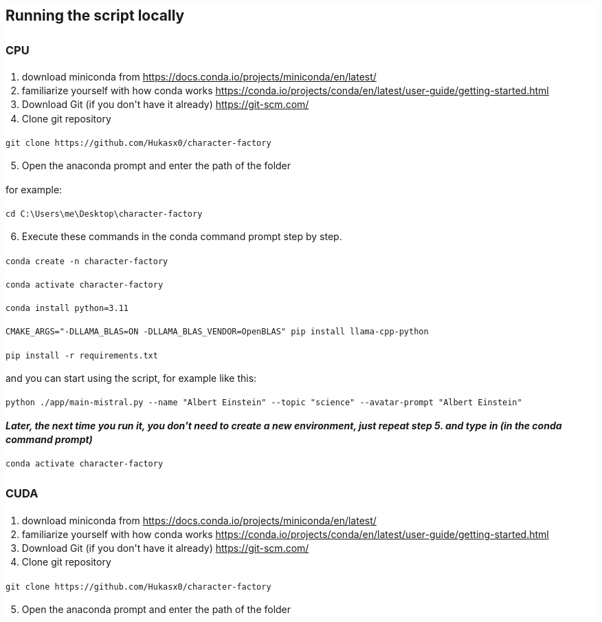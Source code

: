 ## Running the script locally
### CPU
1. download miniconda from https://docs.conda.io/projects/miniconda/en/latest/
2. familiarize yourself with how conda works https://conda.io/projects/conda/en/latest/user-guide/getting-started.html
3. Download Git (if you don't have it already) https://git-scm.com/
4. Clone git repository
```
git clone https://github.com/Hukasx0/character-factory
```
5. Open the anaconda prompt and enter the path of the folder

for example:
```
cd C:\Users\me\Desktop\character-factory
```
6. Execute these commands in the conda command prompt step by step.
```
conda create -n character-factory
```
```
conda activate character-factory
```
```
conda install python=3.11
```
```
CMAKE_ARGS="-DLLAMA_BLAS=ON -DLLAMA_BLAS_VENDOR=OpenBLAS" pip install llama-cpp-python
```
```
pip install -r requirements.txt
```

and you can start using the script, for example like this:
```
python ./app/main-mistral.py --name "Albert Einstein" --topic "science" --avatar-prompt "Albert Einstein"
```

***Later, the next time you run it, you don't need to create a new environment, just repeat step 5. and type in (in the conda command prompt)***
```
conda activate character-factory
```

### CUDA
1. download miniconda from https://docs.conda.io/projects/miniconda/en/latest/
2. familiarize yourself with how conda works https://conda.io/projects/conda/en/latest/user-guide/getting-started.html
3. Download Git (if you don't have it already) https://git-scm.com/
4. Clone git repository
```
git clone https://github.com/Hukasx0/character-factory
```
5. Open the anaconda prompt and enter the path of the folder

